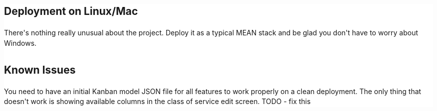 Deployment on Linux/Mac
---------------------

There's nothing really unusual about the project. Deploy it as a typical MEAN stack and be glad you don't have to worry about Windows.


Known Issues
-----------------

You need to have an initial Kanban model JSON file for all features to work properly on a clean deployment. The only thing that doesn't work is showing available columns in the class of service edit screen. TODO - fix this
